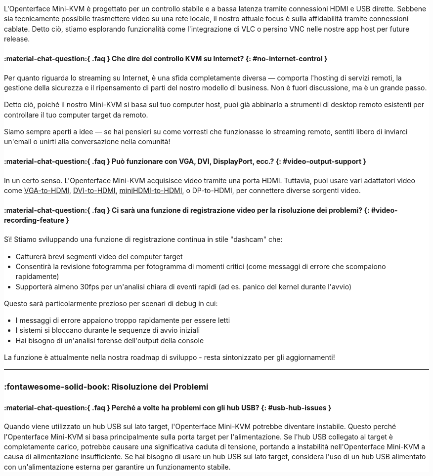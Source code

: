 L'Openterface Mini-KVM è progettato per un controllo stabile e a bassa latenza tramite connessioni HDMI e USB dirette. Sebbene sia tecnicamente possibile trasmettere video su una rete locale, il nostro attuale focus è sulla affidabilità tramite connessioni cablate. Detto ciò, stiamo esplorando funzionalità come l'integrazione di VLC o persino VNC nelle nostre app host per future release.

#### :material-chat-question:{ .faq } Che dire del controllo KVM su Internet? {: #no-internet-control }

Per quanto riguarda lo streaming su Internet, è una sfida completamente diversa — comporta l'hosting di servizi remoti, la gestione della sicurezza e il ripensamento di parti del nostro modello di business. Non è fuori discussione, ma è un grande passo.

Detto ciò, poiché il nostro Mini-KVM si basa sul tuo computer host, puoi già abbinarlo a strumenti di desktop remoto esistenti per controllare il tuo computer target da remoto.

Siamo sempre aperti a idee — se hai pensieri su come vorresti che funzionasse lo streaming remoto, sentiti libero di inviarci un'email o unirti alla conversazione nella comunità!

#### :material-chat-question:{ .faq } Può funzionare con VGA, DVI, DisplayPort, ecc.? {: #video-output-support }

In un certo senso. L'Openterface Mini-KVM acquisisce video tramite una porta HDMI. Tuttavia, puoi usare vari adattatori video come [VGA-to-HDMI](/use-cases/#streamlined-server-management), [DVI-to-HDMI](/use-cases/#unified-control-for-diverse-devices), [miniHDMI-to-HDMI](/use-cases/#simplified-setup-for-tech-enthusiasts), o DP-to-HDMI, per connettere diverse sorgenti video.

#### :material-chat-question:{ .faq } Ci sarà una funzione di registrazione video per la risoluzione dei problemi? {: #video-recording-feature }

Sì! Stiamo sviluppando una funzione di registrazione continua in stile "dashcam" che:

-   Catturerà brevi segmenti video del computer target
-   Consentirà la revisione fotogramma per fotogramma di momenti critici (come messaggi di errore che scompaiono rapidamente)
-   Supporterà almeno 30fps per un'analisi chiara di eventi rapidi (ad es. panico del kernel durante l'avvio)

Questo sarà particolarmente prezioso per scenari di debug in cui:

-   I messaggi di errore appaiono troppo rapidamente per essere letti
-   I sistemi si bloccano durante le sequenze di avvio iniziali
-   Hai bisogno di un'analisi forense dell'output della console

La funzione è attualmente nella nostra roadmap di sviluppo - resta sintonizzato per gli aggiornamenti!

---

### :fontawesome-solid-book: Risoluzione dei Problemi

#### :material-chat-question:{ .faq } Perché a volte ha problemi con gli hub USB? {: #usb-hub-issues }

Quando viene utilizzato un hub USB sul lato target, l'Openterface Mini-KVM potrebbe diventare instabile. Questo perché l'Openterface Mini-KVM si basa principalmente sulla porta target per l'alimentazione. Se l'hub USB collegato al target è completamente carico, potrebbe causare una significativa caduta di tensione, portando a instabilità nell'Openterface Mini-KVM a causa di alimentazione insufficiente. Se hai bisogno di usare un hub USB sul lato target, considera l'uso di un hub USB alimentato con un'alimentazione esterna per garantire un funzionamento stabile.
